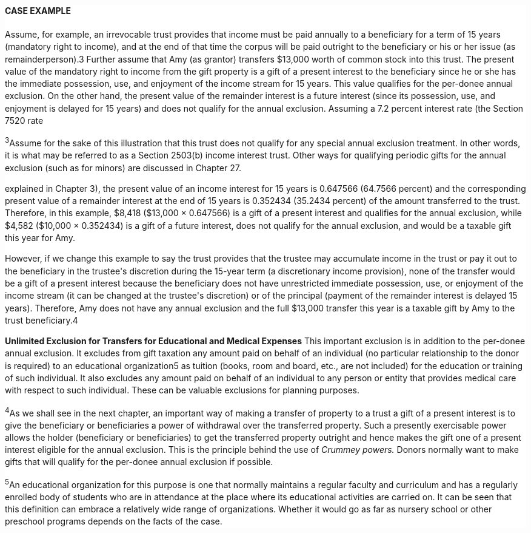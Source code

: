 #### **CASE EXAMPLE**

Assume, for example, an irrevocable trust provides that income must be paid annually to a beneficiary for a term of 15 years (mandatory right to income), and at the end of that time the corpus will be paid outright to the beneficiary or his or her issue (as remainderperson).3 Further assume that Amy (as grantor) transfers \$13,000 worth of common stock into this trust. The present value of the mandatory right to income from the gift property is a gift of a present interest to the beneficiary since he or she has the immediate possession, use, and enjoyment of the income stream for 15 years. This value qualifies for the per-donee annual exclusion. On the other hand, the present value of the remainder interest is a future interest (since its possession, use, and enjoyment is delayed for 15 years) and does not qualify for the annual exclusion. Assuming a 7.2 percent interest rate (the Section 7520 rate

<sup>3</sup>Assume for the sake of this illustration that this trust does not qualify for any special annual exclusion treatment. In other words, it is what may be referred to as a Section 2503(b) income interest trust. Other ways for qualifying periodic gifts for the annual exclusion (such as for minors) are discussed in Chapter 27.

explained in Chapter 3), the present value of an income interest for 15 years is 0.647566 (64.7566 percent) and the corresponding present value of a remainder interest at the end of 15 years is 0.352434 (35.2434 percent) of the amount transferred to the trust. Therefore, in this example, \$8,418 (\$13,000 × 0.647566) is a gift of a present interest and qualifies for the annual exclusion, while \$4,582 (\$10,000 × 0.352434) is a gift of a future interest, does not qualify for the annual exclusion, and would be a taxable gift this year for Amy.

However, if we change this example to say the trust provides that the trustee may accumulate income in the trust or pay it out to the beneficiary in the trustee's discretion during the 15-year term (a discretionary income provision), none of the transfer would be a gift of a present interest because the beneficiary does not have unrestricted immediate possession, use, or enjoyment of the income stream (it can be changed at the trustee's discretion) or of the principal (payment of the remainder interest is delayed 15 years). Therefore, Amy does not have any annual exclusion and the full \$13,000 transfer this year is a taxable gift by Amy to the trust beneficiary.4

**Unlimited Exclusion for Transfers for Educational and Medical Expenses** This important exclusion is in addition to the per-donee annual exclusion. It excludes from gift taxation any amount paid on behalf of an individual (no particular relationship to the donor is required) to an educational organization5 as tuition (books, room and board, etc., are not included) for the education or training of such individual. It also excludes any amount paid on behalf of an individual to any person or entity that provides medical care with respect to such individual. These can be valuable exclusions for planning purposes.

<sup>4</sup>As we shall see in the next chapter, an important way of making a transfer of property to a trust a gift of a present interest is to give the beneficiary or beneficiaries a power of withdrawal over the transferred property. Such a presently exercisable power allows the holder (beneficiary or beneficiaries) to get the transferred property outright and hence makes the gift one of a present interest eligible for the annual exclusion. This is the principle behind the use of *Crummey powers.* Donors normally want to make gifts that will qualify for the per-donee annual exclusion if possible.

<sup>5</sup>An educational organization for this purpose is one that normally maintains a regular faculty and curriculum and has a regularly enrolled body of students who are in attendance at the place where its educational activities are carried on. It can be seen that this definition can embrace a relatively wide range of organizations. Whether it would go as far as nursery school or other preschool programs depends on the facts of the case.
